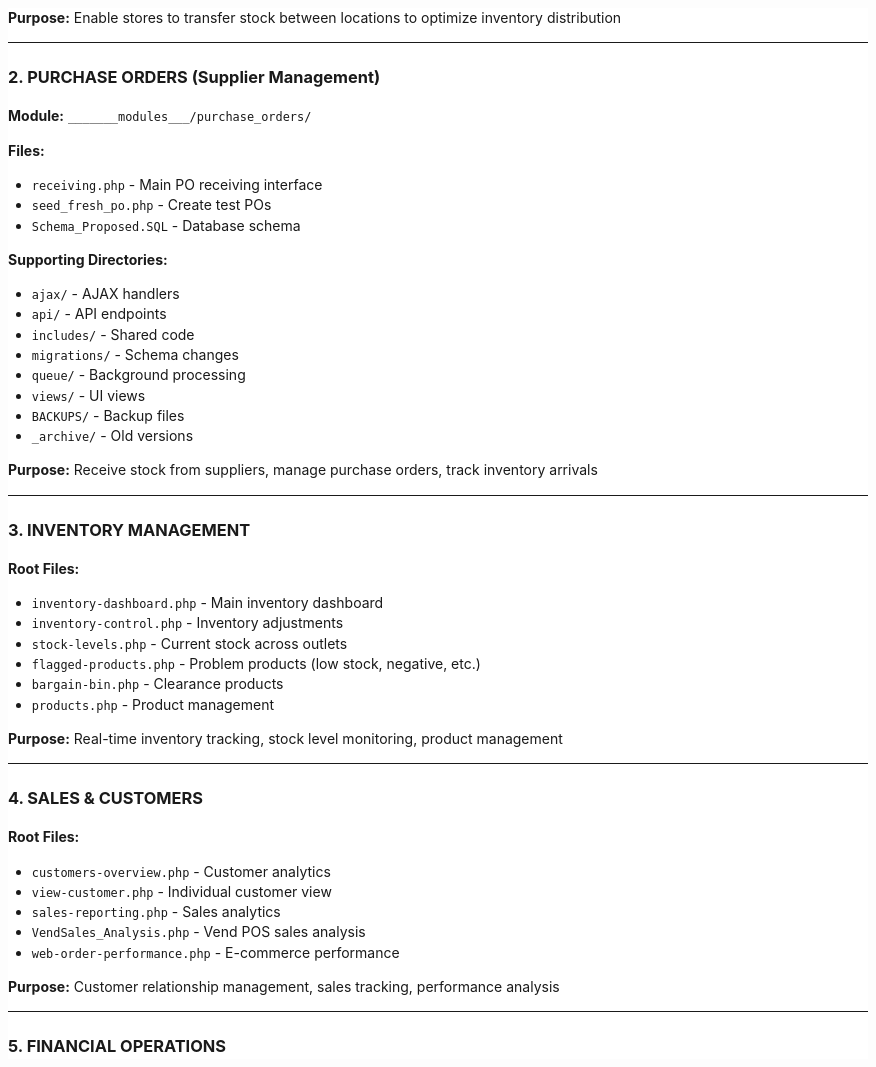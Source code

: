 **Purpose:** Enable stores to transfer stock between locations to optimize inventory distribution

---

### 2. **PURCHASE ORDERS** (Supplier Management)
**Module:** `_______modules___/purchase_orders/`

**Files:**
- `receiving.php` - Main PO receiving interface
- `seed_fresh_po.php` - Create test POs
- `Schema_Proposed.SQL` - Database schema

**Supporting Directories:**
- `ajax/` - AJAX handlers
- `api/` - API endpoints
- `includes/` - Shared code
- `migrations/` - Schema changes
- `queue/` - Background processing
- `views/` - UI views
- `BACKUPS/` - Backup files
- `_archive/` - Old versions

**Purpose:** Receive stock from suppliers, manage purchase orders, track inventory arrivals

---

### 3. **INVENTORY MANAGEMENT**

**Root Files:**
- `inventory-dashboard.php` - Main inventory dashboard
- `inventory-control.php` - Inventory adjustments
- `stock-levels.php` - Current stock across outlets
- `flagged-products.php` - Problem products (low stock, negative, etc.)
- `bargain-bin.php` - Clearance products
- `products.php` - Product management

**Purpose:** Real-time inventory tracking, stock level monitoring, product management

---

### 4. **SALES & CUSTOMERS**

**Root Files:**
- `customers-overview.php` - Customer analytics
- `view-customer.php` - Individual customer view
- `sales-reporting.php` - Sales analytics
- `VendSales_Analysis.php` - Vend POS sales analysis
- `web-order-performance.php` - E-commerce performance

**Purpose:** Customer relationship management, sales tracking, performance analysis

---

### 5. **FINANCIAL OPERATIONS**
